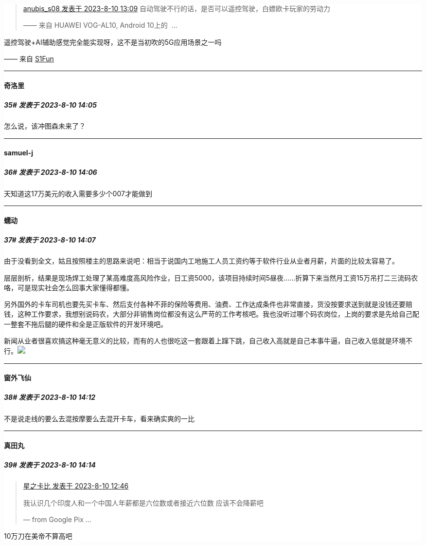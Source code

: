 <blockquote><a href="httphttps://bbs.saraba1st.com/2b/forum.php?mod=redirect&amp;goto=findpost&amp;pid=61976779&amp;ptid=2147835" target="_blank">anubis_s08 发表于 2023-8-10 13:09</a>
自动驾驶不行的话，是否可以遥控驾驶，白嫖欧卡玩家的劳动力

—— 来自 HUAWEI VOG-AL10, Android 10上的  ...</blockquote>
遥控驾驶+AI辅助感觉完全能实现呀，这不是当初吹的5G应用场景之一吗

—— 来自 [S1Fun](https://s1fun.koalcat.com)

*****

####  奇洛里  
##### 35#       发表于 2023-8-10 14:05

怎么说，该冲图森未来了？

*****

####  samuel-j  
##### 36#       发表于 2023-8-10 14:06

天知道这17万美元的收入需要多少个007才能做到

*****

####  蠕动  
##### 37#       发表于 2023-8-10 14:07

由于没看到全文，姑且按照楼主的思路来说吧：相当于说国内工地施工人员工资约等于软件行业从业者月薪，片面的比较太容易了。

层层剖析，结果是现场焊工处理了某高难度高风险作业，日工资5000，该项目持续时间5昼夜……折算下来当然月工资15万吊打二三流码农咯，可是现实社会怎么回事大家懂得都懂。

另外国外的卡车司机也要先买卡车、然后支付各种不菲的保险等费用、油费、工作达成条件也非常直接，货没按要求送到就是没钱还要赔钱，这种工作要求，我想别说码农，大部分非销售岗位都没有这么严苛的工作考核吧。我也没听过哪个码农岗位，上岗的要求是先给自己配一整套不拖后腿的硬件和全是正版软件的开发环境吧。

新闻从业者很喜欢搞这种毫无意义的比较，而有的人也很吃这一套跟着上蹿下跳，自己收入高就是自己本事牛逼，自己收入低就是环境不行。<img src="https://static.saraba1st.com/image/smiley/face2017/053.png" referrerpolicy="no-referrer">

*****

####  窗外飞仙  
##### 38#       发表于 2023-8-10 14:12

不是说走线的要么去混按摩要么去混开卡车，看来确实爽的一比

*****

####  真田丸  
##### 39#       发表于 2023-8-10 14:14

<blockquote><a href="httphttps://bbs.saraba1st.com/2b/forum.php?mod=redirect&amp;goto=findpost&amp;pid=61976503&amp;ptid=2147835" target="_blank">星之卡比 发表于 2023-8-10 12:46</a>

我认识几个印度人和一个中国人年薪都是六位数或者接近六位数 应该不会降薪吧

— from Google Pix ...</blockquote>
10万刀在美帝不算高吧
